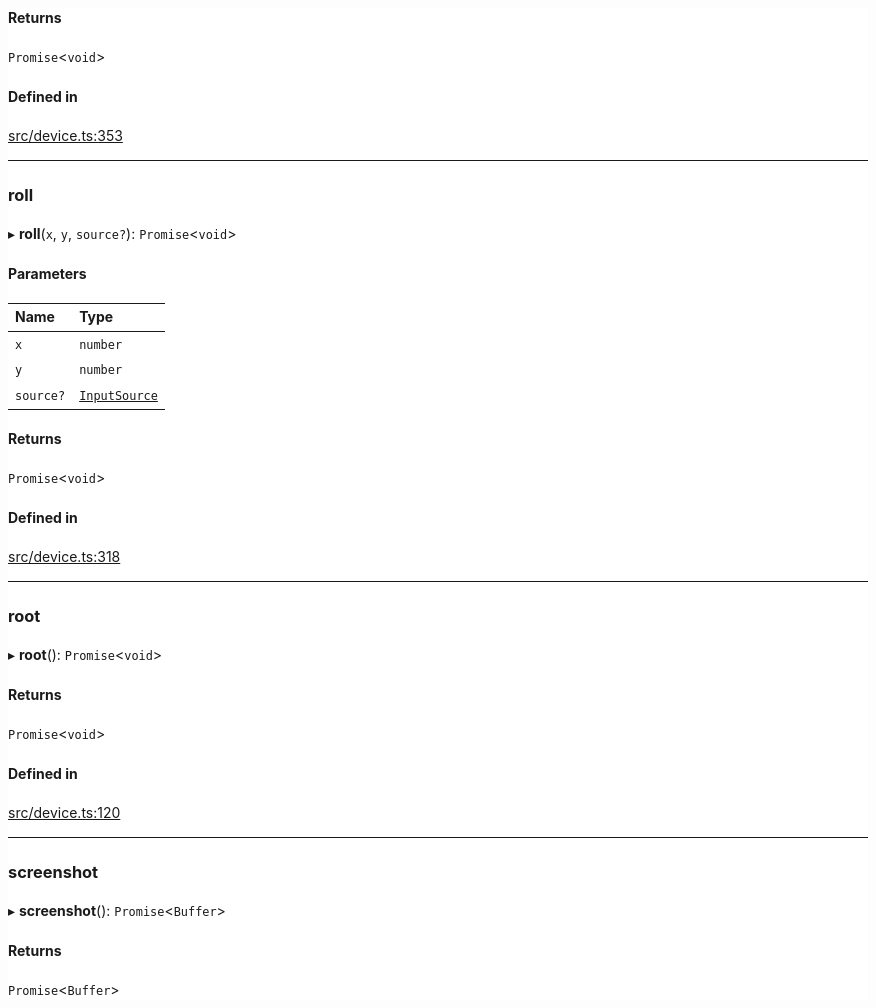 #### Returns

`Promise`<`void`\>

#### Defined in

[src/device.ts:353](https://github.com/Maaaartin/adb-ts/blob/5393493/src/device.ts#L353)

---

### roll

▸ **roll**(`x`, `y`, `source?`): `Promise`<`void`\>

#### Parameters

| Name      | Type                                            |
| :-------- | :---------------------------------------------- |
| `x`       | `number`                                        |
| `y`       | `number`                                        |
| `source?` | [`InputSource`](../modules/Util.md#inputsource) |

#### Returns

`Promise`<`void`\>

#### Defined in

[src/device.ts:318](https://github.com/Maaaartin/adb-ts/blob/5393493/src/device.ts#L318)

---

### root

▸ **root**(): `Promise`<`void`\>

#### Returns

`Promise`<`void`\>

#### Defined in

[src/device.ts:120](https://github.com/Maaaartin/adb-ts/blob/5393493/src/device.ts#L120)

---

### screenshot

▸ **screenshot**(): `Promise`<`Buffer`\>

#### Returns

`Promise`<`Buffer`\>
